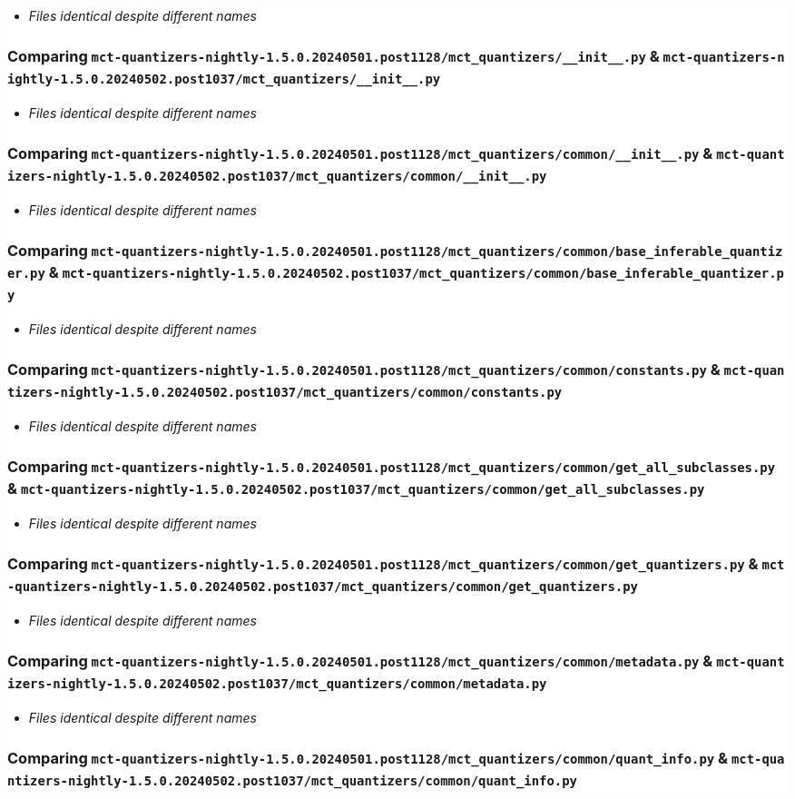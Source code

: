  * *Files identical despite different names*

### Comparing `mct-quantizers-nightly-1.5.0.20240501.post1128/mct_quantizers/__init__.py` & `mct-quantizers-nightly-1.5.0.20240502.post1037/mct_quantizers/__init__.py`

 * *Files identical despite different names*

### Comparing `mct-quantizers-nightly-1.5.0.20240501.post1128/mct_quantizers/common/__init__.py` & `mct-quantizers-nightly-1.5.0.20240502.post1037/mct_quantizers/common/__init__.py`

 * *Files identical despite different names*

### Comparing `mct-quantizers-nightly-1.5.0.20240501.post1128/mct_quantizers/common/base_inferable_quantizer.py` & `mct-quantizers-nightly-1.5.0.20240502.post1037/mct_quantizers/common/base_inferable_quantizer.py`

 * *Files identical despite different names*

### Comparing `mct-quantizers-nightly-1.5.0.20240501.post1128/mct_quantizers/common/constants.py` & `mct-quantizers-nightly-1.5.0.20240502.post1037/mct_quantizers/common/constants.py`

 * *Files identical despite different names*

### Comparing `mct-quantizers-nightly-1.5.0.20240501.post1128/mct_quantizers/common/get_all_subclasses.py` & `mct-quantizers-nightly-1.5.0.20240502.post1037/mct_quantizers/common/get_all_subclasses.py`

 * *Files identical despite different names*

### Comparing `mct-quantizers-nightly-1.5.0.20240501.post1128/mct_quantizers/common/get_quantizers.py` & `mct-quantizers-nightly-1.5.0.20240502.post1037/mct_quantizers/common/get_quantizers.py`

 * *Files identical despite different names*

### Comparing `mct-quantizers-nightly-1.5.0.20240501.post1128/mct_quantizers/common/metadata.py` & `mct-quantizers-nightly-1.5.0.20240502.post1037/mct_quantizers/common/metadata.py`

 * *Files identical despite different names*

### Comparing `mct-quantizers-nightly-1.5.0.20240501.post1128/mct_quantizers/common/quant_info.py` & `mct-quantizers-nightly-1.5.0.20240502.post1037/mct_quantizers/common/quant_info.py`
